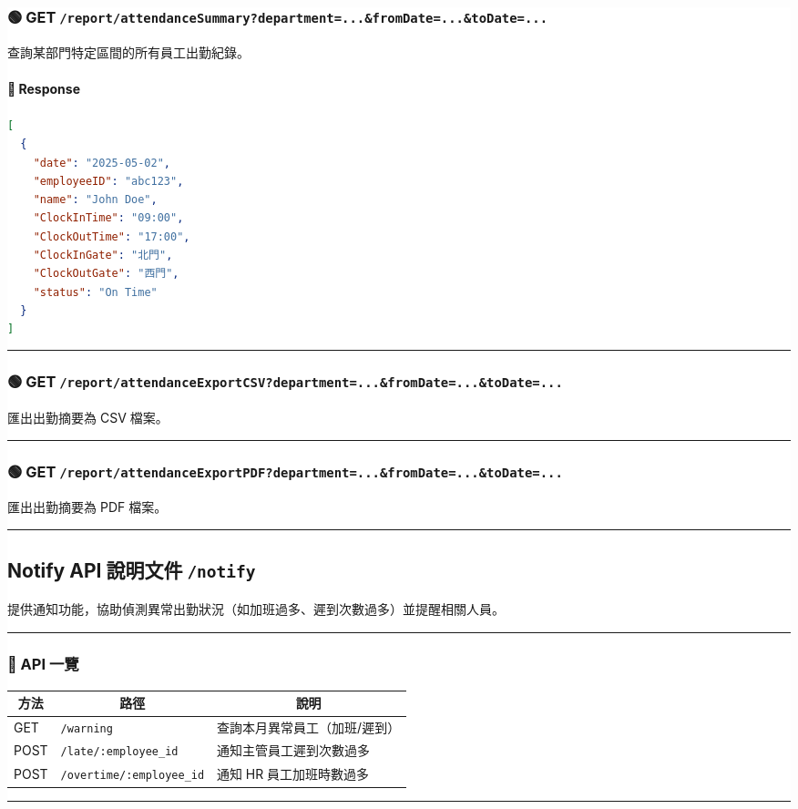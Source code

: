
### 🟢 GET `/report/attendanceSummary?department=...&fromDate=...&toDate=...`

查詢某部門特定區間的所有員工出勤紀錄。

#### 🔸 Response

```json
[
  {
    "date": "2025-05-02",
    "employeeID": "abc123",
    "name": "John Doe",
    "ClockInTime": "09:00",
    "ClockOutTime": "17:00",
    "ClockInGate": "北門",
    "ClockOutGate": "西門",
    "status": "On Time"
  }
]
```

---

### 🟢 GET `/report/attendanceExportCSV?department=...&fromDate=...&toDate=...`

匯出出勤摘要為 CSV 檔案。

---

### 🟢 GET `/report/attendanceExportPDF?department=...&fromDate=...&toDate=...`

匯出出勤摘要為 PDF 檔案。

---



## Notify API 說明文件 `/notify`

提供通知功能，協助偵測異常出勤狀況（如加班過多、遲到次數過多）並提醒相關人員。

---

### 📌 API 一覽

| 方法   | 路徑                 | 說明                         |
|--------|----------------------|------------------------------|
| GET    | `/warning`           | 查詢本月異常員工（加班/遲到）     |
| POST   | `/late/:employee_id` | 通知主管員工遲到次數過多         |
| POST   | `/overtime/:employee_id` | 通知 HR 員工加班時數過多     |

---